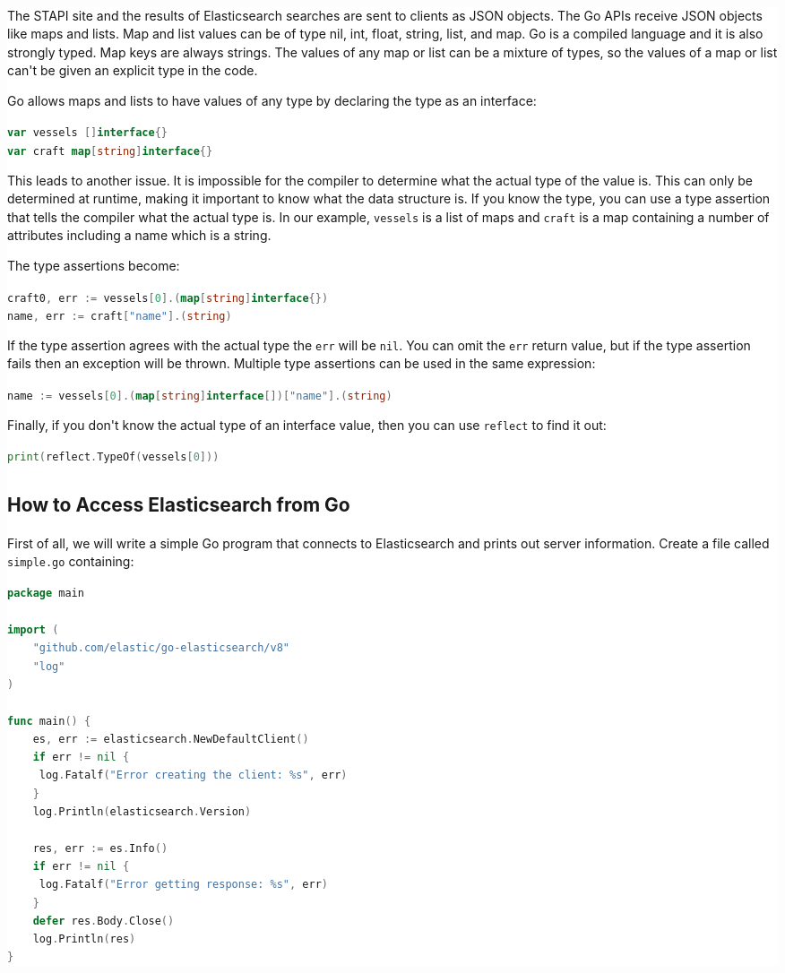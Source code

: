 The STAPI site and the results of Elasticsearch searches are sent to clients as JSON objects. The Go APIs receive JSON objects like maps and lists. Map and list values can be of type nil, int, float, string, list, and map. Go is a compiled language and it is also strongly typed. Map keys are always strings. The values of any map or list can be a mixture of types, so the values of a map or list can't be given an explicit type in the code.

Go allows maps and lists to have values of any type by declaring the type as an interface:

```go
var vessels []interface{}
var craft map[string]interface{}
```

This leads to another issue. It is impossible for the compiler to determine what the actual type of the value is. This can only be determined at runtime, making it important to know what the data structure is. If you know the type, you can use a type assertion that tells the compiler what the actual type is. In our example, `vessels` is a list of maps and `craft` is a map containing a number of attributes including a name which is a string. 

The type assertions become:

```go
craft0, err := vessels[0].(map[string]interface{})
name, err := craft["name"].(string)
```

If the type assertion agrees with the actual type the `err` will be `nil`. You can omit the `err` return value, but if the type assertion fails then an exception will be thrown. Multiple type assertions can be used in the same expression:

```go
name := vessels[0].(map[string]interface[])["name"].(string)
```

Finally, if you don't know the actual type of an interface value, then you can use `reflect` to find it out:

```go
print(reflect.TypeOf(vessels[0]))
```

## How to Access Elasticsearch from Go

First of all, we will write a simple Go program that connects to Elasticsearch and prints out server information. Create a file called `simple.go` containing:

```go
package main

import (
    "github.com/elastic/go-elasticsearch/v8"
    "log"
)

func main() {
    es, err := elasticsearch.NewDefaultClient()
    if err != nil {
   	 log.Fatalf("Error creating the client: %s", err)
    }
    log.Println(elasticsearch.Version)

    res, err := es.Info()
    if err != nil {
   	 log.Fatalf("Error getting response: %s", err)
    }
    defer res.Body.Close()
    log.Println(res)
}
```
